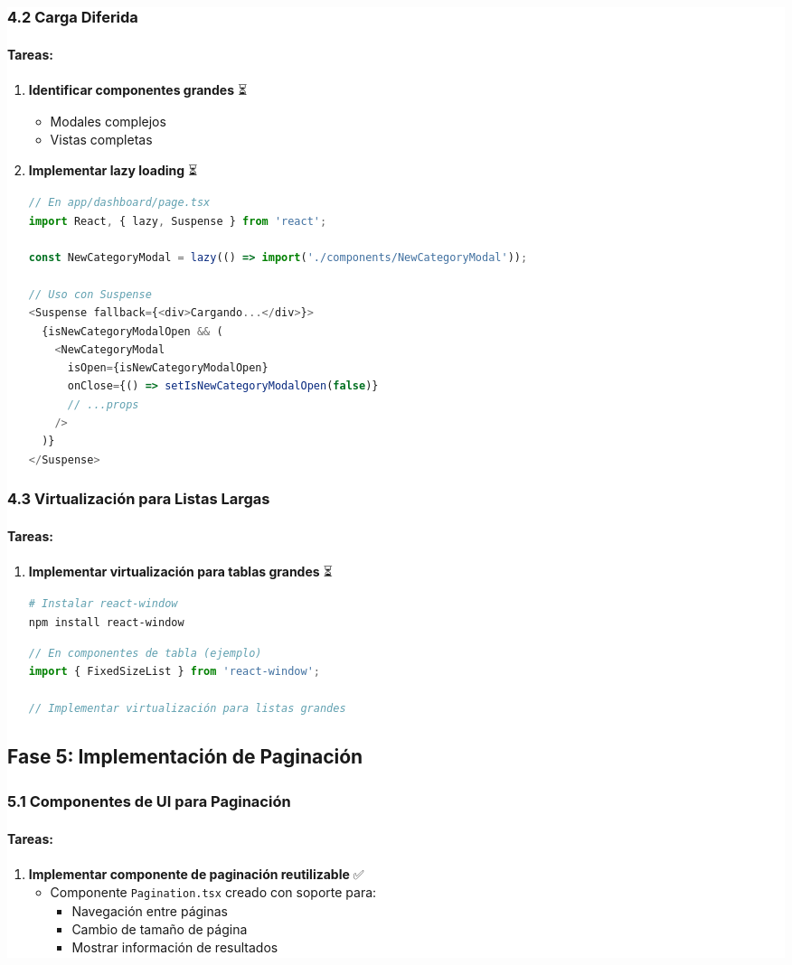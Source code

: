 ### 4.2 Carga Diferida

#### Tareas:

1. **Identificar componentes grandes** ⏳
   - Modales complejos
   - Vistas completas

2. **Implementar lazy loading** ⏳
   ```typescript
   // En app/dashboard/page.tsx
   import React, { lazy, Suspense } from 'react';
   
   const NewCategoryModal = lazy(() => import('./components/NewCategoryModal'));
   
   // Uso con Suspense
   <Suspense fallback={<div>Cargando...</div>}>
     {isNewCategoryModalOpen && (
       <NewCategoryModal
         isOpen={isNewCategoryModalOpen}
         onClose={() => setIsNewCategoryModalOpen(false)}
         // ...props
       />
     )}
   </Suspense>
   ```

### 4.3 Virtualización para Listas Largas

#### Tareas:

1. **Implementar virtualización para tablas grandes** ⏳
   ```bash
   # Instalar react-window
   npm install react-window
   ```

   ```typescript
   // En componentes de tabla (ejemplo)
   import { FixedSizeList } from 'react-window';
   
   // Implementar virtualización para listas grandes
   ```

## Fase 5: Implementación de Paginación

### 5.1 Componentes de UI para Paginación

#### Tareas:

1. **Implementar componente de paginación reutilizable** ✅
   - Componente `Pagination.tsx` creado con soporte para:
     - Navegación entre páginas
     - Cambio de tamaño de página
     - Mostrar información de resultados
